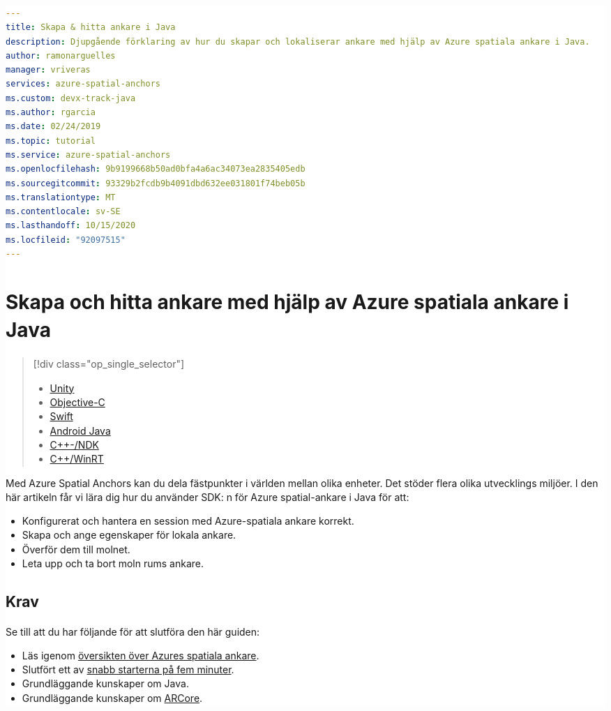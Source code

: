 ```yaml
---
title: Skapa & hitta ankare i Java
description: Djupgående förklaring av hur du skapar och lokaliserar ankare med hjälp av Azure spatiala ankare i Java.
author: ramonarguelles
manager: vriveras
services: azure-spatial-anchors
ms.custom: devx-track-java
ms.author: rgarcia
ms.date: 02/24/2019
ms.topic: tutorial
ms.service: azure-spatial-anchors
ms.openlocfilehash: 9b9199668b50ad0bfa4a6ac34073ea2835405edb
ms.sourcegitcommit: 93329b2fcdb9b4091dbd632ee031801f74beb05b
ms.translationtype: MT
ms.contentlocale: sv-SE
ms.lasthandoff: 10/15/2020
ms.locfileid: "92097515"
---
```

# <a name="how-to-create-and-locate-anchors-using-azure-spatial-anchors-in-java"></a>Skapa och hitta ankare med hjälp av Azure spatiala ankare i Java

> [!div  class="op_single_selector"]
> * [Unity](create-locate-anchors-unity.md)
> * [Objective-C](create-locate-anchors-objc.md)
> * [Swift](create-locate-anchors-swift.md)
> * [Android Java](create-locate-anchors-java.md)
> * [C++-/NDK](create-locate-anchors-cpp-ndk.md)
> * [C++/WinRT](create-locate-anchors-cpp-winrt.md)

Med Azure Spatial Anchors kan du dela fästpunkter i världen mellan olika enheter. Det stöder flera olika utvecklings miljöer. I den här artikeln får vi lära dig hur du använder SDK: n för Azure spatial-ankare i Java för att:

- Konfigurerat och hantera en session med Azure-spatiala ankare korrekt.
- Skapa och ange egenskaper för lokala ankare.
- Överför dem till molnet.
- Leta upp och ta bort moln rums ankare.

## <a name="prerequisites"></a>Krav

Se till att du har följande för att slutföra den här guiden:

- Läs igenom [översikten över Azures spatiala ankare](../overview.md).
- Slutfört ett av [snabb starterna på fem minuter](../index.yml).
- Grundläggande kunskaper om Java.
- Grundläggande kunskaper om <a href="https://developers.google.com/ar/discover/" target="_blank">ARCore</a>.
